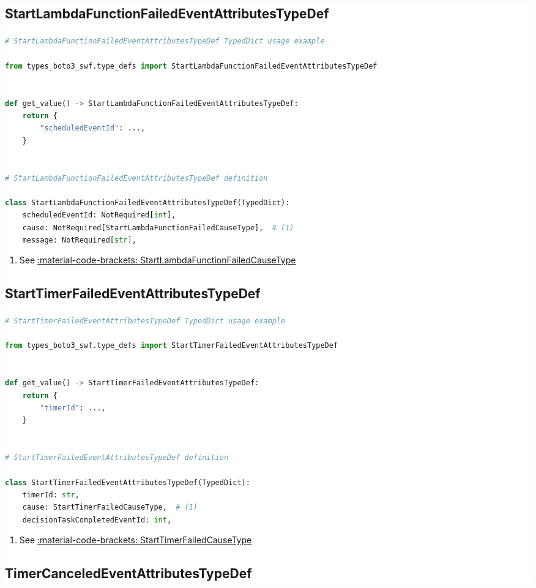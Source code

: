 
## StartLambdaFunctionFailedEventAttributesTypeDef

```python
# StartLambdaFunctionFailedEventAttributesTypeDef TypedDict usage example

from types_boto3_swf.type_defs import StartLambdaFunctionFailedEventAttributesTypeDef


def get_value() -> StartLambdaFunctionFailedEventAttributesTypeDef:
    return {
        "scheduledEventId": ...,
    }


# StartLambdaFunctionFailedEventAttributesTypeDef definition

class StartLambdaFunctionFailedEventAttributesTypeDef(TypedDict):
    scheduledEventId: NotRequired[int],
    cause: NotRequired[StartLambdaFunctionFailedCauseType],  # (1)
    message: NotRequired[str],
```

1. See [:material-code-brackets: StartLambdaFunctionFailedCauseType](./literals.md#startlambdafunctionfailedcausetype)

## StartTimerFailedEventAttributesTypeDef

```python
# StartTimerFailedEventAttributesTypeDef TypedDict usage example

from types_boto3_swf.type_defs import StartTimerFailedEventAttributesTypeDef


def get_value() -> StartTimerFailedEventAttributesTypeDef:
    return {
        "timerId": ...,
    }


# StartTimerFailedEventAttributesTypeDef definition

class StartTimerFailedEventAttributesTypeDef(TypedDict):
    timerId: str,
    cause: StartTimerFailedCauseType,  # (1)
    decisionTaskCompletedEventId: int,
```

1. See [:material-code-brackets: StartTimerFailedCauseType](./literals.md#starttimerfailedcausetype)

## TimerCanceledEventAttributesTypeDef
